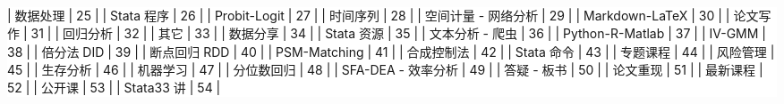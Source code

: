 | 数据处理             | 25 |
| Stata 程序           | 26 |
| Probit-Logit         | 27 |
| 时间序列             | 28 |
| 空间计量 - 网络分析  | 29 |
| Markdown-LaTeX       | 30 |
| 论文写作             | 31 |
| 回归分析             | 32 |
| 其它                 | 33 |
| 数据分享             | 34 |
| Stata 资源           | 35 |
| 文本分析 - 爬虫      | 36 |
| Python-R-Matlab      | 37 |
| IV-GMM               | 38 |
| 倍分法 DID           | 39 |
| 断点回归 RDD         | 40 |
| PSM-Matching         | 41 |
| 合成控制法           | 42 |
| Stata 命令           | 43 |
| 专题课程             | 44 |
| 风险管理             | 45 |
| 生存分析             | 46 |
| 机器学习             | 47 |
| 分位数回归           | 48 |
| SFA-DEA - 效率分析   | 49 |
| 答疑 - 板书          | 50 |
| 论文重现             | 51 |
| 最新课程             | 52 |
| 公开课               | 53 |
| Stata33 讲           | 54 |
